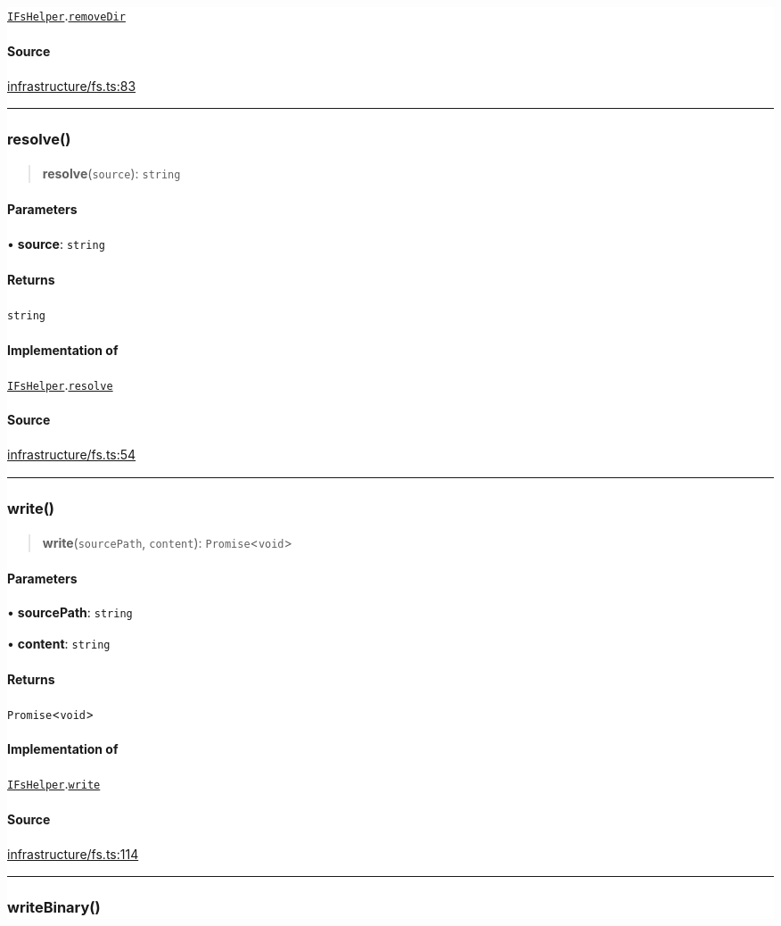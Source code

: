 [`IFsHelper`](../interfaces/IFsHelper.md).[`removeDir`](../interfaces/IFsHelper.md#removedir)

#### Source

[infrastructure/fs.ts:83](https://github.com/data7expressions/data7expressions/blob/b16c30d7c6ef8837b57b5372523e67937b5f2850/packages/h3lp/src/lib/infrastructure/fs.ts#L83)

***

### resolve()

> **resolve**(`source`): `string`

#### Parameters

• **source**: `string`

#### Returns

`string`

#### Implementation of

[`IFsHelper`](../interfaces/IFsHelper.md).[`resolve`](../interfaces/IFsHelper.md#resolve)

#### Source

[infrastructure/fs.ts:54](https://github.com/data7expressions/data7expressions/blob/b16c30d7c6ef8837b57b5372523e67937b5f2850/packages/h3lp/src/lib/infrastructure/fs.ts#L54)

***

### write()

> **write**(`sourcePath`, `content`): `Promise`\<`void`\>

#### Parameters

• **sourcePath**: `string`

• **content**: `string`

#### Returns

`Promise`\<`void`\>

#### Implementation of

[`IFsHelper`](../interfaces/IFsHelper.md).[`write`](../interfaces/IFsHelper.md#write)

#### Source

[infrastructure/fs.ts:114](https://github.com/data7expressions/data7expressions/blob/b16c30d7c6ef8837b57b5372523e67937b5f2850/packages/h3lp/src/lib/infrastructure/fs.ts#L114)

***

### writeBinary()
